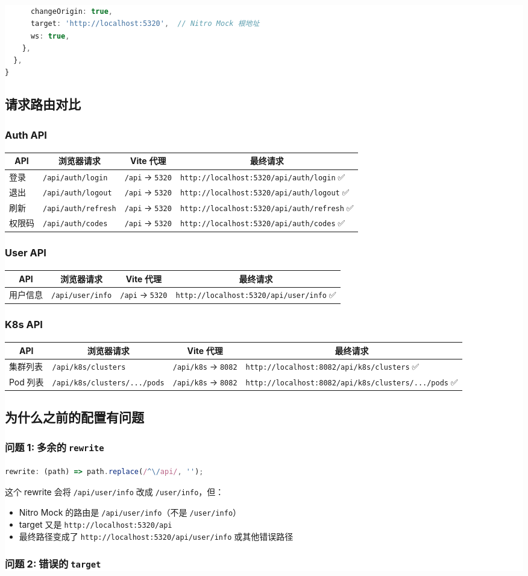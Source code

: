 ```typescript
      changeOrigin: true,
      target: 'http://localhost:5320',  // Nitro Mock 根地址
      ws: true,
    },
  },
}
```

## 请求路由对比

### Auth API

| API | 浏览器请求 | Vite 代理 | 最终请求 |
| --- | --- | --- | --- |
| 登录 | `/api/auth/login` | `/api` → `5320` | `http://localhost:5320/api/auth/login` ✅ |
| 退出 | `/api/auth/logout` | `/api` → `5320` | `http://localhost:5320/api/auth/logout` ✅ |
| 刷新 | `/api/auth/refresh` | `/api` → `5320` | `http://localhost:5320/api/auth/refresh` ✅ |
| 权限码 | `/api/auth/codes` | `/api` → `5320` | `http://localhost:5320/api/auth/codes` ✅ |

### User API

| API | 浏览器请求 | Vite 代理 | 最终请求 |
| --- | --- | --- | --- |
| 用户信息 | `/api/user/info` | `/api` → `5320` | `http://localhost:5320/api/user/info` ✅ |

### K8s API

| API | 浏览器请求 | Vite 代理 | 最终请求 |
| --- | --- | --- | --- |
| 集群列表 | `/api/k8s/clusters` | `/api/k8s` → `8082` | `http://localhost:8082/api/k8s/clusters` ✅ |
| Pod 列表 | `/api/k8s/clusters/.../pods` | `/api/k8s` → `8082` | `http://localhost:8082/api/k8s/clusters/.../pods` ✅ |

## 为什么之前的配置有问题

### 问题 1: 多余的 `rewrite`

```typescript
rewrite: (path) => path.replace(/^\/api/, '');
```

这个 rewrite 会将 `/api/user/info` 改成 `/user/info`，但：

- Nitro Mock 的路由是 `/api/user/info`（不是 `/user/info`）
- target 又是 `http://localhost:5320/api`
- 最终路径变成了 `http://localhost:5320/api/user/info` 或其他错误路径

### 问题 2: 错误的 `target`
